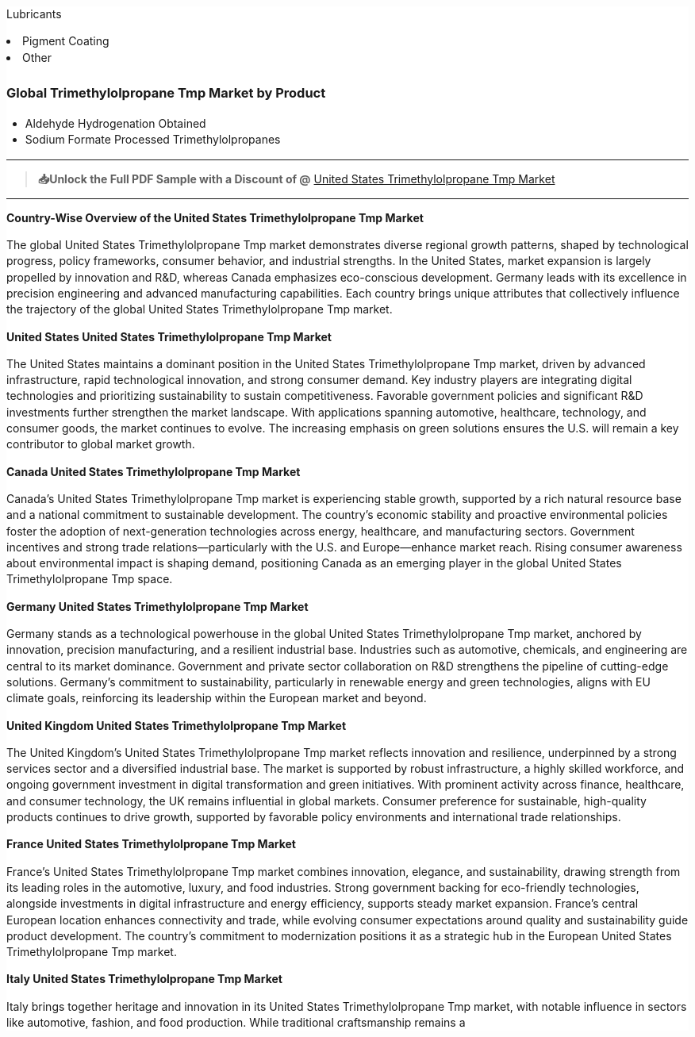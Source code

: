 Lubricants</li><li>Pigment Coating</li><li>Other</li></ul><h3>Global Trimethylolpropane Tmp Market by Product</h3><ul><li>Aldehyde Hydrogenation Obtained</li><li>Sodium Formate Processed Trimethylolpropanes</li></ul></p><hr /><blockquote><p><strong>📥Unlock the Full PDF Sample with a Discount of @</strong> <a href="https://www.marketresearchintellect.com/ask-for-discount/?rid=308211&amp;utm_source=Github-April&amp;utm_medium=016">United States Trimethylolpropane Tmp Market</a></p></blockquote><hr /><p class="" data-start="217" data-end="261"><strong data-start="217" data-end="261">Country-Wise Overview of the United States Trimethylolpropane Tmp Market</strong></p><p class="" data-start="263" data-end="774">The global United States Trimethylolpropane Tmp market demonstrates diverse regional growth patterns, shaped by technological progress, policy frameworks, consumer behavior, and industrial strengths. In the United States, market expansion is largely propelled by innovation and R&amp;D, whereas Canada emphasizes eco-conscious development. Germany leads with its excellence in precision engineering and advanced manufacturing capabilities. Each country brings unique attributes that collectively influence the trajectory of the global United States Trimethylolpropane Tmp market.</p><p class="" data-start="776" data-end="1421"><strong data-start="776" data-end="805">United States United States Trimethylolpropane Tmp Market</strong></p><p class="" data-start="776" data-end="1421">The United States maintains a dominant position in the United States Trimethylolpropane Tmp market, driven by advanced infrastructure, rapid technological innovation, and strong consumer demand. Key industry players are integrating digital technologies and prioritizing sustainability to sustain competitiveness. Favorable government policies and significant R&amp;D investments further strengthen the market landscape. With applications spanning automotive, healthcare, technology, and consumer goods, the market continues to evolve. The increasing emphasis on green solutions ensures the U.S. will remain a key contributor to global market growth.</p><p class="" data-start="1423" data-end="2019"><strong data-start="1423" data-end="1445">Canada United States Trimethylolpropane Tmp Market</strong></p><p class="" data-start="1423" data-end="2019">Canada&rsquo;s United States Trimethylolpropane Tmp market is experiencing stable growth, supported by a rich natural resource base and a national commitment to sustainable development. The country&rsquo;s economic stability and proactive environmental policies foster the adoption of next-generation technologies across energy, healthcare, and manufacturing sectors. Government incentives and strong trade relations&mdash;particularly with the U.S. and Europe&mdash;enhance market reach. Rising consumer awareness about environmental impact is shaping demand, positioning Canada as an emerging player in the global United States Trimethylolpropane Tmp space.</p><p class="" data-start="2021" data-end="2591"><strong data-start="2021" data-end="2044">Germany United States Trimethylolpropane Tmp Market</strong></p><p class="" data-start="2021" data-end="2591">Germany stands as a technological powerhouse in the global United States Trimethylolpropane Tmp market, anchored by innovation, precision manufacturing, and a resilient industrial base. Industries such as automotive, chemicals, and engineering are central to its market dominance. Government and private sector collaboration on R&amp;D strengthens the pipeline of cutting-edge solutions. Germany&rsquo;s commitment to sustainability, particularly in renewable energy and green technologies, aligns with EU climate goals, reinforcing its leadership within the European market and beyond.</p><p class="" data-start="2593" data-end="3221"><strong data-start="2593" data-end="2623">United Kingdom United States Trimethylolpropane Tmp Market</strong></p><p class="" data-start="2593" data-end="3221">The United Kingdom&rsquo;s United States Trimethylolpropane Tmp market reflects innovation and resilience, underpinned by a strong services sector and a diversified industrial base. The market is supported by robust infrastructure, a highly skilled workforce, and ongoing government investment in digital transformation and green initiatives. With prominent activity across finance, healthcare, and consumer technology, the UK remains influential in global markets. Consumer preference for sustainable, high-quality products continues to drive growth, supported by favorable policy environments and international trade relationships.</p><p class="" data-start="3223" data-end="3838"><strong data-start="3223" data-end="3245">France United States Trimethylolpropane Tmp Market</strong></p><p class="" data-start="3223" data-end="3838">France&rsquo;s United States Trimethylolpropane Tmp market combines innovation, elegance, and sustainability, drawing strength from its leading roles in the automotive, luxury, and food industries. Strong government backing for eco-friendly technologies, alongside investments in digital infrastructure and energy efficiency, supports steady market expansion. France&rsquo;s central European location enhances connectivity and trade, while evolving consumer expectations around quality and sustainability guide product development. The country&rsquo;s commitment to modernization positions it as a strategic hub in the European United States Trimethylolpropane Tmp market.</p><p class="" data-start="3840" data-end="4422"><strong data-start="3840" data-end="3861">Italy United States Trimethylolpropane Tmp Market</strong></p><p class="" data-start="3840" data-end="4422">Italy brings together heritage and innovation in its United States Trimethylolpropane Tmp market, with notable influence in sectors like automotive, fashion, and food production. While traditional craftsmanship remains a